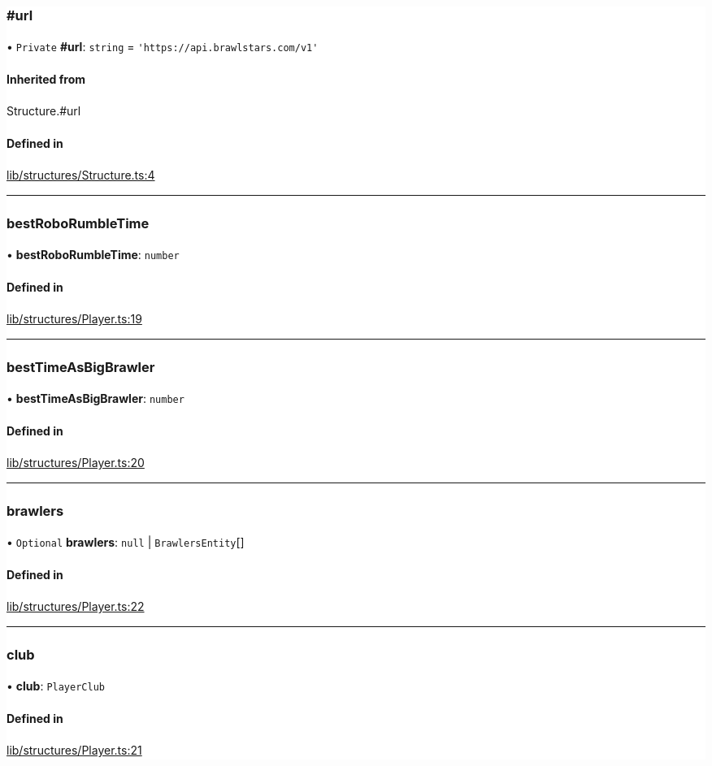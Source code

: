 ### #url

• `Private` **#url**: `string` = `'https://api.brawlstars.com/v1'`

#### Inherited from

Structure.#url

#### Defined in

[lib/structures/Structure.ts:4](https://github.com/SpecteraLabs/npm-packages/blob/969a73c/packages/brawlstats/src/lib/structures/Structure.ts#L4)

___

### bestRoboRumbleTime

• **bestRoboRumbleTime**: `number`

#### Defined in

[lib/structures/Player.ts:19](https://github.com/SpecteraLabs/npm-packages/blob/969a73c/packages/brawlstats/src/lib/structures/Player.ts#L19)

___

### bestTimeAsBigBrawler

• **bestTimeAsBigBrawler**: `number`

#### Defined in

[lib/structures/Player.ts:20](https://github.com/SpecteraLabs/npm-packages/blob/969a73c/packages/brawlstats/src/lib/structures/Player.ts#L20)

___

### brawlers

• `Optional` **brawlers**: ``null`` \| `BrawlersEntity`[]

#### Defined in

[lib/structures/Player.ts:22](https://github.com/SpecteraLabs/npm-packages/blob/969a73c/packages/brawlstats/src/lib/structures/Player.ts#L22)

___

### club

• **club**: `PlayerClub`

#### Defined in

[lib/structures/Player.ts:21](https://github.com/SpecteraLabs/npm-packages/blob/969a73c/packages/brawlstats/src/lib/structures/Player.ts#L21)
